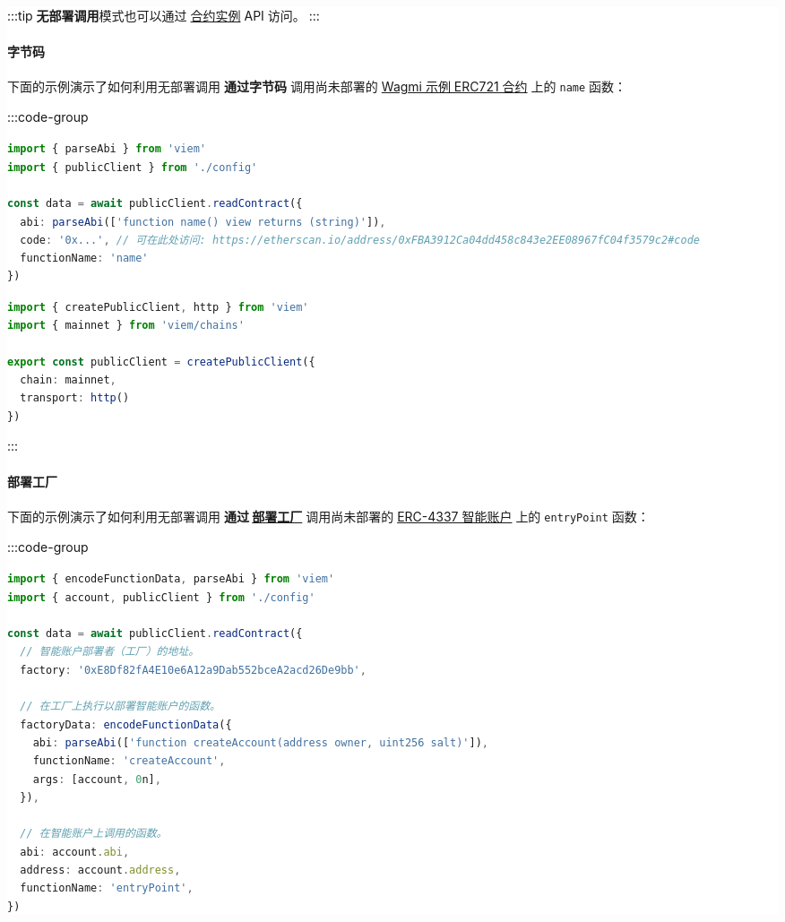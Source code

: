 :::tip
**无部署调用**模式也可以通过 [合约实例](/docs/contract/getContract) API 访问。
:::

#### 字节码

下面的示例演示了如何利用无部署调用 **通过字节码** 调用尚未部署的 [Wagmi 示例 ERC721 合约](https://etherscan.io/address/0xFBA3912Ca04dd458c843e2EE08967fC04f3579c2#code) 上的 `name` 函数：

:::code-group

```ts twoslash [example.ts]
import { parseAbi } from 'viem'
import { publicClient } from './config'

const data = await publicClient.readContract({
  abi: parseAbi(['function name() view returns (string)']),
  code: '0x...', // 可在此处访问: https://etherscan.io/address/0xFBA3912Ca04dd458c843e2EE08967fC04f3579c2#code
  functionName: 'name'
})
```

```ts twoslash [config.ts] filename="config.ts"
import { createPublicClient, http } from 'viem'
import { mainnet } from 'viem/chains'

export const publicClient = createPublicClient({
  chain: mainnet,
  transport: http()
})
```

:::

#### 部署工厂

下面的示例演示了如何利用无部署调用 **通过 [部署工厂](https://docs.alchemy.com/docs/create2-an-alternative-to-deriving-contract-addresses#create2-contract-factory)** 调用尚未部署的 [ERC-4337 智能账户](https://eips.ethereum.org/EIPS/eip-4337) 上的 `entryPoint` 函数：

:::code-group

```ts twoslash [example.ts]
import { encodeFunctionData, parseAbi } from 'viem'
import { account, publicClient } from './config'

const data = await publicClient.readContract({
  // 智能账户部署者（工厂）的地址。
  factory: '0xE8Df82fA4E10e6A12a9Dab552bceA2acd26De9bb',

  // 在工厂上执行以部署智能账户的函数。
  factoryData: encodeFunctionData({
    abi: parseAbi(['function createAccount(address owner, uint256 salt)']),
    functionName: 'createAccount',
    args: [account, 0n],
  }),

  // 在智能账户上调用的函数。
  abi: account.abi,
  address: account.address,
  functionName: 'entryPoint',
})
```

